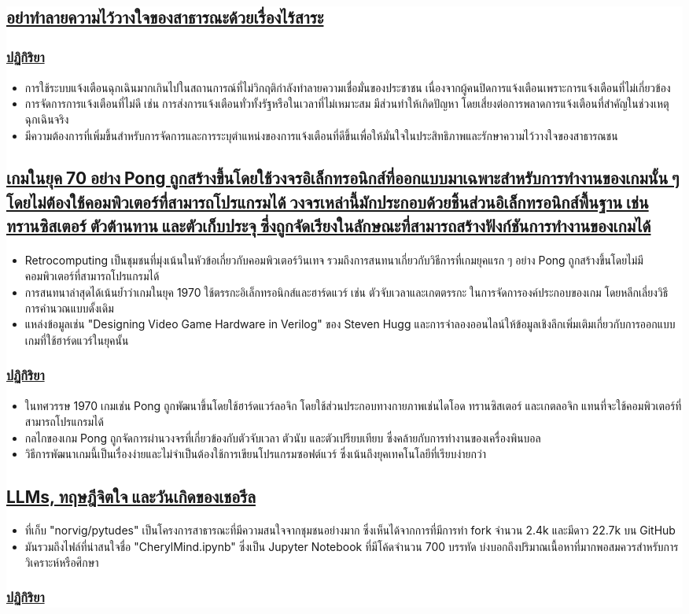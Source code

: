 ## [อย่าทำลายความไว้วางใจของสาธารณะด้วยเรื่องไร้สาระ](https://livboeree.substack.com/p/dont-squander-public-trust-on-bullshit)

### [ปฏิกิริยา](https://news.ycombinator.com/item?id=41746180)

- การใช้ระบบแจ้งเตือนฉุกเฉินมากเกินไปในสถานการณ์ที่ไม่วิกฤติกำลังทำลายความเชื่อมั่นของประชาชน เนื่องจากผู้คนปิดการแจ้งเตือนเพราะการแจ้งเตือนที่ไม่เกี่ยวข้อง
- การจัดการการแจ้งเตือนที่ไม่ดี เช่น การส่งการแจ้งเตือนทั่วทั้งรัฐหรือในเวลาที่ไม่เหมาะสม มีส่วนทำให้เกิดปัญหา โดยเสี่ยงต่อการพลาดการแจ้งเตือนที่สำคัญในช่วงเหตุฉุกเฉินจริง
- มีความต้องการที่เพิ่มขึ้นสำหรับการจัดการและการระบุตำแหน่งของการแจ้งเตือนที่ดีขึ้นเพื่อให้มั่นใจในประสิทธิภาพและรักษาความไว้วางใจของสาธารณชน

## [เกมในยุค 70 อย่าง Pong ถูกสร้างขึ้นโดยใช้วงจรอิเล็กทรอนิกส์ที่ออกแบบมาเฉพาะสำหรับการทำงานของเกมนั้น ๆ โดยไม่ต้องใช้คอมพิวเตอร์ที่สามารถโปรแกรมได้ วงจรเหล่านี้มักประกอบด้วยชิ้นส่วนอิเล็กทรอนิกส์พื้นฐาน เช่น ทรานซิสเตอร์ ตัวต้านทาน และตัวเก็บประจุ ซึ่งถูกจัดเรียงในลักษณะที่สามารถสร้างฟังก์ชันการทำงานของเกมได้](https://retrocomputing.stackexchange.com/questions/30698/how-were-the-70s-versions-of-pong-and-similar-games-implemented-without-a-progra)

- Retrocomputing เป็นชุมชนที่มุ่งเน้นในหัวข้อเกี่ยวกับคอมพิวเตอร์วินเทจ รวมถึงการสนทนาเกี่ยวกับวิธีการที่เกมยุคแรก ๆ อย่าง Pong ถูกสร้างขึ้นโดยไม่มีคอมพิวเตอร์ที่สามารถโปรแกรมได้
- การสนทนาล่าสุดได้เน้นย้ำว่าเกมในยุค 1970 ใช้ตรรกะอิเล็กทรอนิกส์และฮาร์ดแวร์ เช่น ตัวจับเวลาและเกตตรรกะ ในการจัดการองค์ประกอบของเกม โดยหลีกเลี่ยงวิธีการคำนวณแบบดั้งเดิม
- แหล่งข้อมูลเช่น "Designing Video Game Hardware in Verilog" ของ Steven Hugg และการจำลองออนไลน์ให้ข้อมูลเชิงลึกเพิ่มเติมเกี่ยวกับการออกแบบเกมที่ใช้ฮาร์ดแวร์ในยุคนั้น

### [ปฏิกิริยา](https://news.ycombinator.com/item?id=41745032)

- ในทศวรรษ 1970 เกมเช่น Pong ถูกพัฒนาขึ้นโดยใช้ฮาร์ดแวร์ลอจิก โดยใช้ส่วนประกอบทางกายภาพเช่นไดโอด ทรานซิสเตอร์ และเกตลอจิก แทนที่จะใช้คอมพิวเตอร์ที่สามารถโปรแกรมได้
- กลไกของเกม Pong ถูกจัดการผ่านวงจรที่เกี่ยวข้องกับตัวจับเวลา ตัวนับ และตัวเปรียบเทียบ ซึ่งคล้ายกับการทำงานของเครื่องพินบอล
- วิธีการพัฒนาเกมนี้เป็นเรื่องง่ายและไม่จำเป็นต้องใช้การเขียนโปรแกรมซอฟต์แวร์ ซึ่งเน้นถึงยุคเทคโนโลยีที่เรียบง่ายกว่า

## [LLMs, ทฤษฎีจิตใจ และวันเกิดของเชอรีล](https://github.com/norvig/pytudes/blob/main/ipynb/CherylMind.ipynb)

- ที่เก็บ "norvig/pytudes" เป็นโครงการสาธารณะที่มีความสนใจจากชุมชนอย่างมาก ซึ่งเห็นได้จากการที่มีการทำ fork จำนวน 2.4k และมีดาว 22.7k บน GitHub
- มันรวมถึงไฟล์ที่น่าสนใจชื่อ "CherylMind.ipynb" ซึ่งเป็น Jupyter Notebook ที่มีโค้ดจำนวน 700 บรรทัด บ่งบอกถึงปริมาณเนื้อหาที่มากพอสมควรสำหรับการวิเคราะห์หรือศึกษา

### [ปฏิกิริยา](https://news.ycombinator.com/item?id=41745788)
